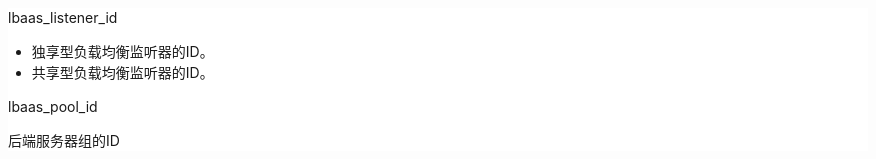<tr id="zh-cn_topic_0021772779_row54756567113429"><td class="cellrowborder" valign="top" width="50%" headers="mcps1.1.3.1.1 "><p id="p7624113224116"><a name="p7624113224116"></a><a name="p7624113224116"></a>lbaas_listener_id</p>
</td>
<td class="cellrowborder" valign="top" width="50%" headers="mcps1.1.3.1.2 "><a name="ul175111056182614"></a><a name="ul175111056182614"></a><ul id="ul175111056182614"><li>独享型负载均衡监听器的ID。</li><li><span id="ph612051719277"><a name="ph612051719277"></a><a name="ph612051719277"></a>共享型</span>负载均衡监听器的ID。</li></ul>
</td>
</tr>
<tr id="row0356114111403"><td class="cellrowborder" valign="top" width="50%" headers="mcps1.1.3.1.1 "><p id="p1435674154018"><a name="p1435674154018"></a><a name="p1435674154018"></a>lbaas_pool_id</p>
</td>
<td class="cellrowborder" valign="top" width="50%" headers="mcps1.1.3.1.2 "><p id="p16356124116404"><a name="p16356124116404"></a><a name="p16356124116404"></a>后端<span id="ph97739713513"><a name="ph97739713513"></a><a name="ph97739713513"></a>服务器</span>组的ID</p>
</td>
</tr>
</tbody>
</table>

